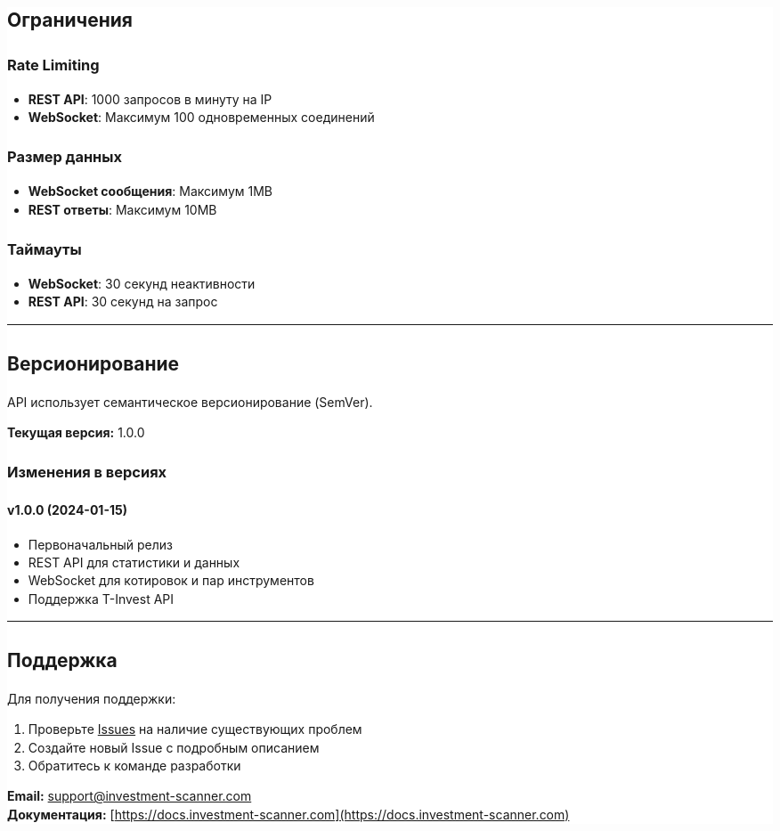 ## Ограничения

### Rate Limiting

- **REST API**: 1000 запросов в минуту на IP
- **WebSocket**: Максимум 100 одновременных соединений

### Размер данных

- **WebSocket сообщения**: Максимум 1MB
- **REST ответы**: Максимум 10MB

### Таймауты

- **WebSocket**: 30 секунд неактивности
- **REST API**: 30 секунд на запрос

---

## Версионирование

API использует семантическое версионирование (SemVer).

**Текущая версия:** 1.0.0

### Изменения в версиях

#### v1.0.0 (2024-01-15)

- Первоначальный релиз
- REST API для статистики и данных
- WebSocket для котировок и пар инструментов
- Поддержка T-Invest API

---

## Поддержка

Для получения поддержки:

1. Проверьте [Issues](../../issues) на наличие существующих проблем
2. Создайте новый Issue с подробным описанием
3. Обратитесь к команде разработки

**Email:** support@investment-scanner.com  
**Документация:** [https://docs.investment-scanner.com](https://docs.investment-scanner.com)
